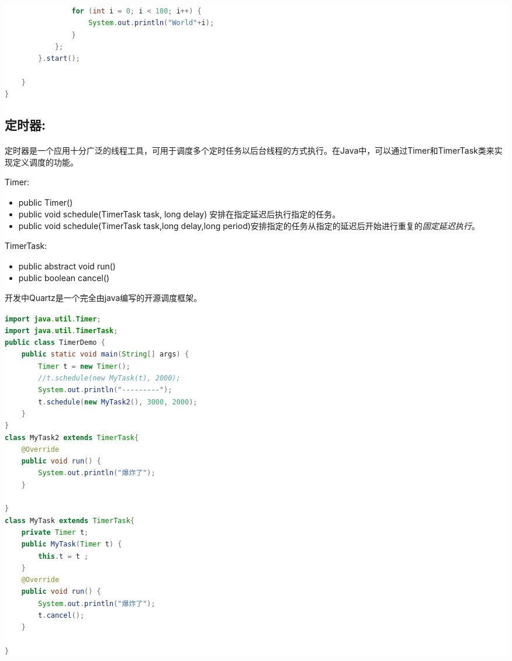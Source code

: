 ```java
				for (int i = 0; i < 100; i++) {
					System.out.println("World"+i);
				}
			};
		}.start();
		
	}
}
```

## 定时器:

定时器是一个应用十分广泛的线程工具，可用于调度多个定时任务以后台线程的方式执行。在Java中，可以通过Timer和TimerTask类来实现定义调度的功能。

Timer:

- public Timer()
- public void schedule(TimerTask task, long delay)  安排在指定延迟后执行指定的任务。
- public void schedule(TimerTask task,long delay,long period)安排指定的任务从指定的延迟后开始进行重复的*固定延迟执行*。

TimerTask:

- public abstract void run()
- public boolean cancel()

开发中Quartz是一个完全由java编写的开源调度框架。

```java
import java.util.Timer;
import java.util.TimerTask;
public class TimerDemo {
	public static void main(String[] args) {
		Timer t = new Timer();
		//t.schedule(new MyTask(t), 2000);
		System.out.println("---------");
		t.schedule(new MyTask2(), 3000, 2000);
	}
}
class MyTask2 extends TimerTask{
	@Override
	public void run() {
		System.out.println("爆炸了");
	}
	
}
class MyTask extends TimerTask{
	private Timer t;
	public MyTask(Timer t) {
		this.t = t ;
	}
	@Override
	public void run() {
		System.out.println("爆炸了");
		t.cancel();
	}
	
}
```

